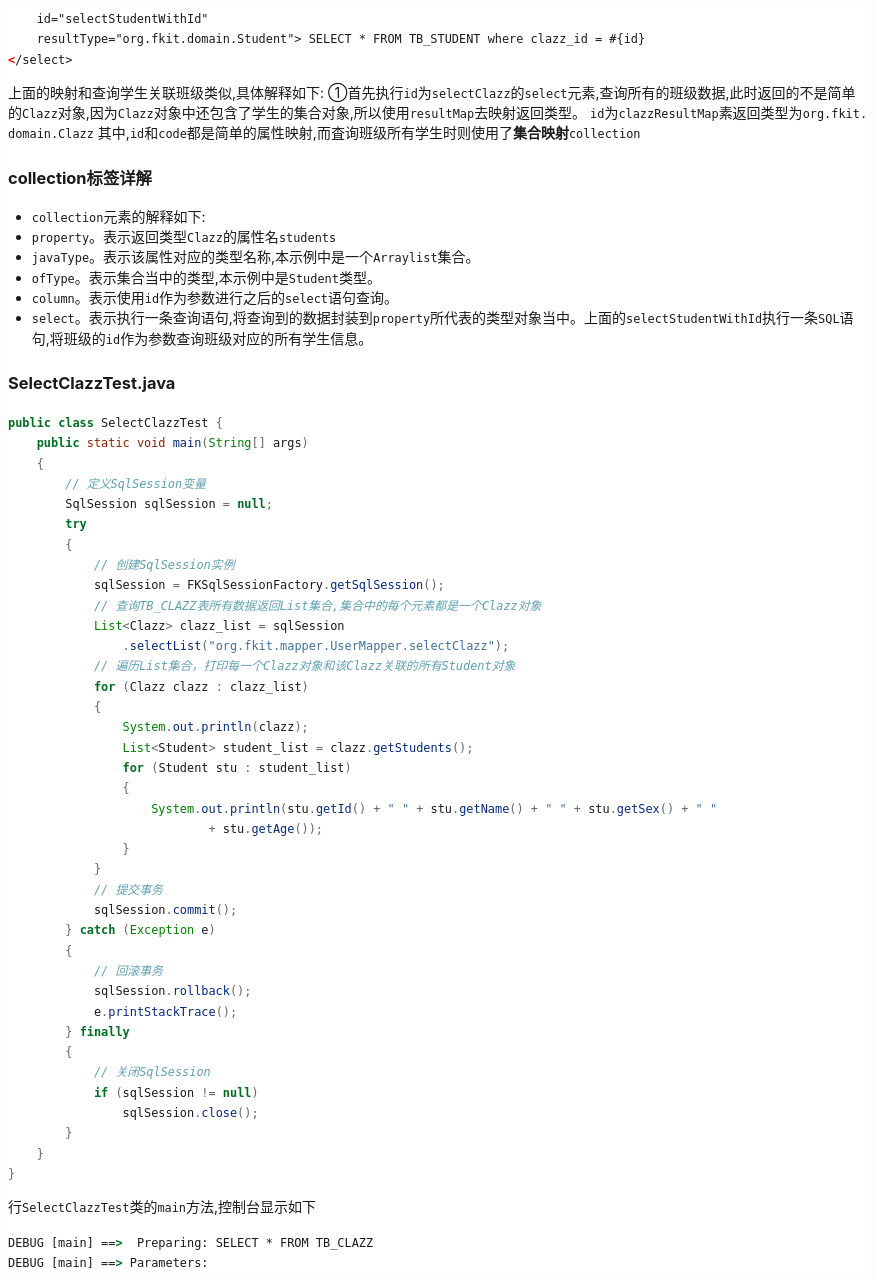 ```xml
    id="selectStudentWithId"
    resultType="org.fkit.domain.Student"> SELECT * FROM TB_STUDENT where clazz_id = #{id}
</select>
```
上面的映射和查询学生关联班级类似,具体解释如下:
①首先执行`id`为`selectClazz`的`select`元素,查询所有的班级数据,此时返回的不是简单的`Clazz`对象,因为`Clazz`对象中还包含了学生的集合对象,所以使用`resultMap`去映射返回类型。
`id`为`clazzResultMap`素返回类型为`org.fkit.domain.Clazz`
其中,`id`和`code`都是简单的属性映射,而査询班级所有学生时则使用了**集合映射**`collection`
### collection标签详解 ###
- `collection`元素的解释如下:
- `property`。表示返回类型`Clazz`的属性名`students`
- `javaType`。表示该属性对应的类型名称,本示例中是一个`Arraylist`集合。
- `ofType`。表示集合当中的类型,本示例中是`Student`类型。
- `column`。表示使用`id`作为参数进行之后的`select`语句查询。
- `select`。表示执行一条查询语句,将查询到的数据封装到`property`所代表的类型对象当中。上面的`selectStudentWithId`执行一条`SQL`语句,将班级的`id`作为参数查询班级对应的所有学生信息。

### SelectClazzTest.java ###
```java
public class SelectClazzTest {
    public static void main(String[] args)
    {
        // 定义SqlSession变量
        SqlSession sqlSession = null;
        try
        {
            // 创建SqlSession实例
            sqlSession = FKSqlSessionFactory.getSqlSession();
            // 查询TB_CLAZZ表所有数据返回List集合,集合中的每个元素都是一个Clazz对象
            List<Clazz> clazz_list = sqlSession
                .selectList("org.fkit.mapper.UserMapper.selectClazz");
            // 遍历List集合，打印每一个Clazz对象和该Clazz关联的所有Student对象
            for (Clazz clazz : clazz_list)
            {
                System.out.println(clazz);
                List<Student> student_list = clazz.getStudents();
                for (Student stu : student_list)
                {
                    System.out.println(stu.getId() + " " + stu.getName() + " " + stu.getSex() + " "
                            + stu.getAge());
                }
            }
            // 提交事务
            sqlSession.commit();
        } catch (Exception e)
        {
            // 回滚事务
            sqlSession.rollback();
            e.printStackTrace();
        } finally
        {
            // 关闭SqlSession
            if (sqlSession != null)
                sqlSession.close();
        }
    }
}
```
行`SelectClazzTest`类的`main`方法,控制台显示如下
```cmd
DEBUG [main] ==>  Preparing: SELECT * FROM TB_CLAZZ 
DEBUG [main] ==> Parameters: 
```